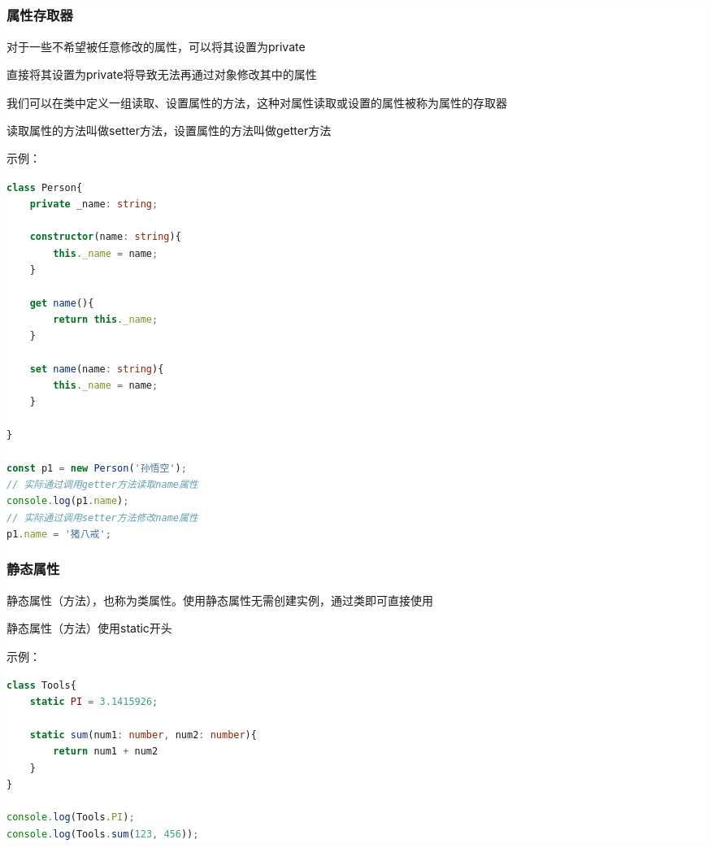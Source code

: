 
### 属性存取器

对于一些不希望被任意修改的属性，可以将其设置为private

直接将其设置为private将导致无法再通过对象修改其中的属性

我们可以在类中定义一组读取、设置属性的方法，这种对属性读取或设置的属性被称为属性的存取器

读取属性的方法叫做setter方法，设置属性的方法叫做getter方法

示例：

```ts
class Person{
    private _name: string;

    constructor(name: string){
        this._name = name;
    }

    get name(){
        return this._name;
    }

    set name(name: string){
        this._name = name;
    }

}

const p1 = new Person('孙悟空');
// 实际通过调用getter方法读取name属性
console.log(p1.name);
// 实际通过调用setter方法修改name属性 
p1.name = '猪八戒'; 
```

### 静态属性

静态属性（方法），也称为类属性。使用静态属性无需创建实例，通过类即可直接使用

静态属性（方法）使用static开头

示例：

```ts
class Tools{
    static PI = 3.1415926;
    
    static sum(num1: number, num2: number){
        return num1 + num2
    }
}

console.log(Tools.PI);
console.log(Tools.sum(123, 456));
```
